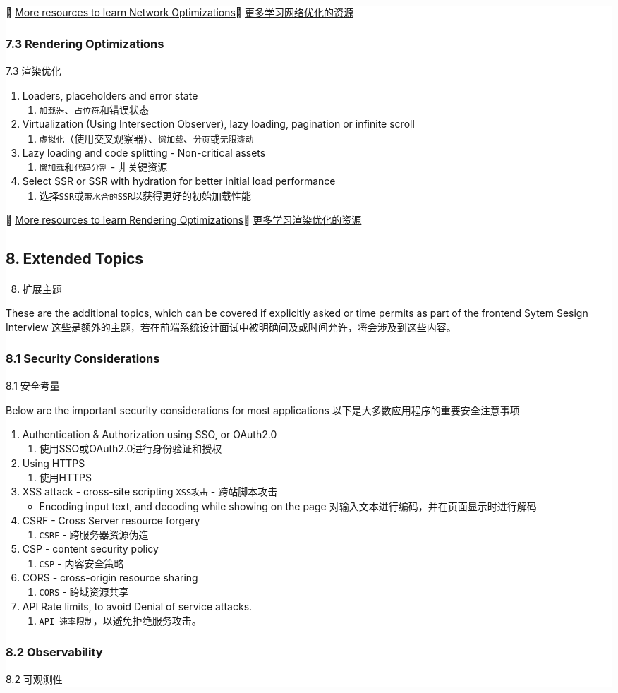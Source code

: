 📖 [More resources to learn Network Optimizations](https://www.frontendgeek.com/frontend-interview/ui-technologies-interview#network-optimizations "More resources to learn Network Optimizations")📖 [更多学习网络优化的资源](https://www.frontendgeek.com/frontend-interview/ui-technologies-interview#network-optimizations "More resources to learn Network Optimizations")

### 7.3 Rendering Optimizations 
7.3 渲染优化

1. Loaders, placeholders and error state
	1. `加载器`、`占位符`和错误状态
2. Virtualization (Using Intersection Observer), lazy loading, pagination or infinite scroll
	1. `虚拟化`（使用交叉观察器）、`懒加载`、`分页`或`无限滚动`
3. Lazy loading and code splitting - Non-critical assets
	1. `懒加载`和`代码分割` - 非关键资源
4. Select SSR or SSR with hydration for better initial load performance
	1. 选择`SSR`或`带水合的SSR`以获得更好的初始加载性能

**📖** [More resources to learn Rendering Optimizations](https://www.frontendgeek.com/frontend-interview/ui-technologies-interview#rendering-optimizations "More resources to learn Rendering Optimizations")**📖** [更多学习渲染优化的资源](https://www.frontendgeek.com/frontend-interview/ui-technologies-interview#rendering-optimizations "More resources to learn Rendering Optimizations")

## 8. Extended Topics 
8. 扩展主题

These are the additional topics, which can be covered if explicitly asked or time permits as part of the frontend Sytem Sesign Interview
这些是额外的主题，若在前端系统设计面试中被明确问及或时间允许，将会涉及到这些内容。

### 8.1 Security Considerations
8.1 安全考量

Below are the important security considerations for most applications
以下是大多数应用程序的重要安全注意事项

1. Authentication & Authorization using SSO, or OAuth2.0
	1. 使用SSO或OAuth2.0进行身份验证和授权
2. Using HTTPS 
	1. 使用HTTPS
3. XSS attack - cross-site scripting `XSS攻击` - 跨站脚本攻击
    - Encoding input text, and decoding while showing on the page 对输入文本进行编码，并在页面显示时进行解码
4. CSRF - Cross Server resource forgery
	1. `CSRF` - 跨服务器资源伪造
5. CSP - content security policy 
	1. `CSP` - 内容安全策略
6. CORS - cross-origin resource sharing
	1. `CORS` - 跨域资源共享
7. API Rate limits, to avoid Denial of service attacks.
	1. `API 速率限制`，以避免拒绝服务攻击。

### 8.2 Observability 
8.2 可观测性
